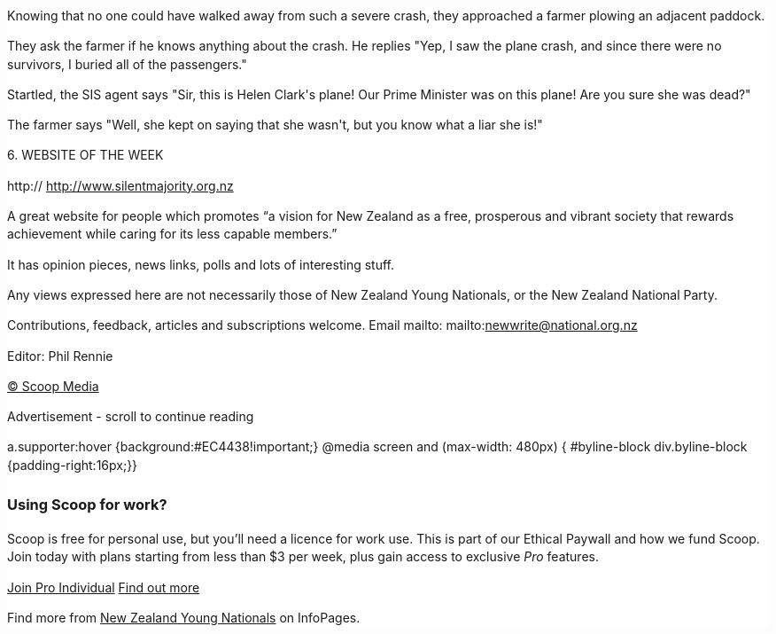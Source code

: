 Knowing that no one could have walked away from such a severe crash, they approached a farmer plowing an adjacent paddock.

They ask the farmer if he knows anything about the crash. He replies "Yep, I saw the plane crash, and since there were no survivors, I buried all of the passengers."

Startled, the SIS agent says "Sir, this is Helen Clark's plane! Our Prime Minister was on this plane! Are you sure she was dead?"

The farmer says "Well, she kept on saying that she wasn't, but you know what a liar she is!"

6\. WEBSITE OF THE WEEK

http:// http://www.silentmajority.org.nz

A great website for people which promotes “a vision for New Zealand as a free, prosperous and vibrant society that rewards achievement while caring for its less capable members.”

It has opinion pieces, news links, polls and lots of interesting stuff.

Any views expressed here are not necessarily those of New Zealand Young Nationals, or the New Zealand National Party.

Contributions, feedback, articles and subscriptions welcome. Email mailto: mailto:newwrite@national.org.nz

Editor: Phil Rennie

  

[© Scoop Media](http://www.scoop.co.nz/about/terms.html)  

Advertisement - scroll to continue reading



a.supporter:hover {background:#EC4438!important;} @media screen and (max-width: 480px) { #byline-block div.byline-block {padding-right:16px;}}

### Using Scoop for work?

Scoop is free for personal use, but you’ll need a licence for work use. This is part of our Ethical Paywall and how we fund Scoop. Join today with plans starting from less than $3 per week, plus gain access to exclusive _Pro_ features.  
  
[Join Pro Individual](https://pro.scoop.co.nz/Individual/?from=ProIn24) [Find out more](https://pro.scoop.co.nz/using-scoop-for-work/?from=ProIn24)

Find more from [New Zealand Young Nationals](https://info.scoop.co.nz/New_Zealand_Young_Nationals) on InfoPages.